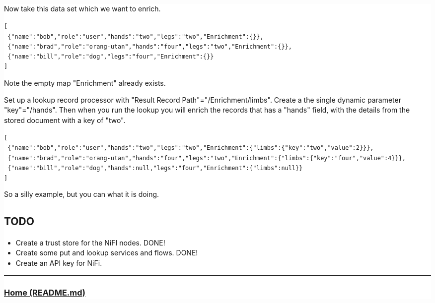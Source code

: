 Now take this data set which we want to enrich.

```
[
 {"name":"bob","role":"user","hands":"two","legs":"two","Enrichment":{}},
 {"name":"brad","role":"orang-utan","hands":"four","legs":"two","Enrichment":{}},
 {"name":"bill","role":"dog","legs":"four","Enrichment":{}}
]
```

Note the empty map "Enrichment" already exists.

Set up a lookup record processor with "Result Record Path"="/Enrichment/limbs". Create a the single dynamic parameter "key"="/hands". Then when you run the lookup you will enrich the records that has a "hands" field, with the details from the stored document with a key of "two".

```
[
 {"name":"bob","role":"user","hands":"two","legs":"two","Enrichment":{"limbs":{"key":"two","value":2}}},
 {"name":"brad","role":"orang-utan","hands":"four","legs":"two","Enrichment":{"limbs":{"key":"four","value":4}}},
 {"name":"bill","role":"dog","hands":null,"legs":"four","Enrichment":{"limbs":null}}
]
```

So a silly example, but you can what it is doing.

## TODO

* Create a trust store for the NiFI nodes. DONE!
* Create some put and lookup services and flows. DONE!
* Create an API key for NiFi.

---
### [Home (README.md)](../README.md)

